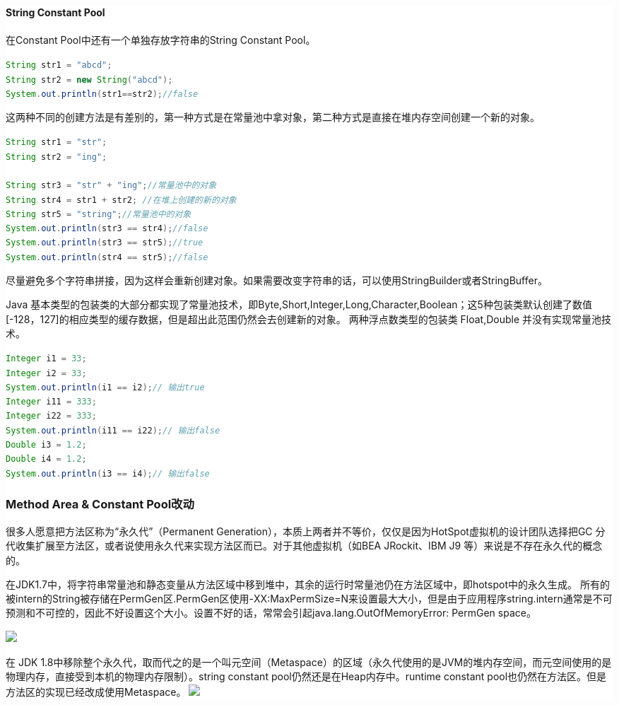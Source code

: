 #### String Constant Pool

在Constant Pool中还有一个单独存放字符串的String Constant Pool。

```java
String str1 = "abcd";
String str2 = new String("abcd");
System.out.println(str1==str2);//false
```
这两种不同的创建方法是有差别的，第一种方式是在常量池中拿对象，第二种方式是直接在堆内存空间创建一个新的对象。
```java
String str1 = "str";
String str2 = "ing";
		  
String str3 = "str" + "ing";//常量池中的对象
String str4 = str1 + str2; //在堆上创建的新的对象	  
String str5 = "string";//常量池中的对象
System.out.println(str3 == str4);//false
System.out.println(str3 == str5);//true
System.out.println(str4 == str5);//false
```
尽量避免多个字符串拼接，因为这样会重新创建对象。如果需要改变字符串的话，可以使用StringBuilder或者StringBuffer。

Java 基本类型的包装类的大部分都实现了常量池技术，即Byte,Short,Integer,Long,Character,Boolean；这5种包装类默认创建了数值[-128，127]的相应类型的缓存数据，但是超出此范围仍然会去创建新的对象。
两种浮点数类型的包装类 Float,Double 并没有实现常量池技术。
```java
Integer i1 = 33;
Integer i2 = 33;
System.out.println(i1 == i2);// 输出true
Integer i11 = 333;
Integer i22 = 333;
System.out.println(i11 == i22);// 输出false
Double i3 = 1.2;
Double i4 = 1.2;
System.out.println(i3 == i4);// 输出false
```



### Method Area & Constant Pool改动

很多人愿意把方法区称为“永久代”（Permanent Generation），本质上两者并不等价，仅仅是因为HotSpot虚拟机的设计团队选择把GC 分代收集扩展至方法区，或者说使用永久代来实现方法区而已。对于其他虚拟机（如BEA JRockit、IBM J9 等）来说是不存在永久代的概念的。



在JDK1.7中，将字符串常量池和静态变量从方法区域中移到堆中，其余的运行时常量池仍在方法区域中，即hotspot中的永久生成。 所有的被intern的String被存储在PermGen区.PermGen区使用-XX:MaxPermSize=N来设置最大大小，但是由于应用程序string.intern通常是不可预测和不可控的，因此不好设置这个大小。设置不好的话，常常会引起java.lang.OutOfMemoryError: PermGen space。

![](https://raw.githubusercontent.com/CharonChui/Pictures/master/java7_method_constant_pool.jpg)

在 JDK 1.8中移除整个永久代，取而代之的是一个叫元空间（Metaspace）的区域（永久代使用的是JVM的堆内存空间，而元空间使用的是物理内存，直接受到本机的物理内存限制）。string constant pool仍然还是在Heap内存中。runtime constant pool也仍然在方法区。但是方法区的实现已经改成使用Metaspace。 ![](https://raw.githubusercontent.com/CharonChui/Pictures/master/java8_memory_method.jpg)
